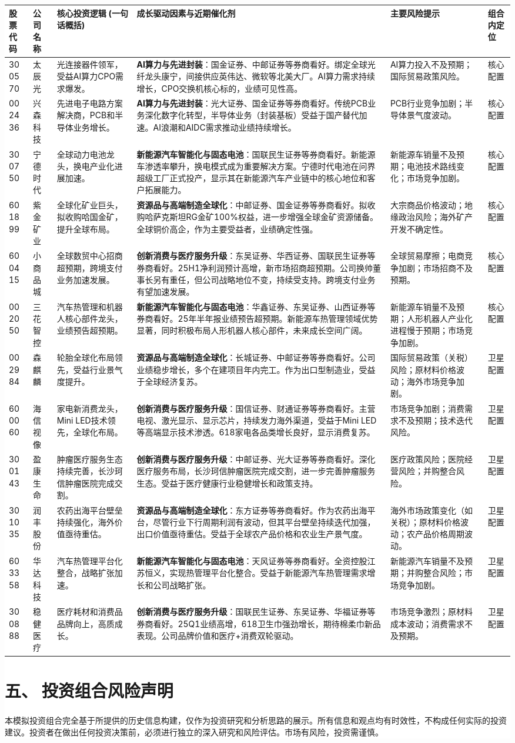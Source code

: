 | 股票代码 | 公司名称   | 核心投资逻辑 (一句话概括)                  | 成长驱动因素与近期催化剂                                                                                                                                                                                                                                                                                                                                | 主要风险提示                                                                  | 组合内定位 |
| :------- | :--------- | :------------------------------------------- | :---------------------------------------------------------------------------------------------------------------------------------------------------------------------------------------------------------------------------------------------------------------------------------------------------------------------------------------- | :---------------------------------------------------------------------------- | :--------- |
| 300570   | 太辰光    | 光连接器件领军，受益AI算力CPO需求爆发。    | **AI算力与先进封装**：国金证券、中邮证券等券商看好。绑定全球光纤龙头康宁，间接供应英伟达、微软等北美大厂。AI算力需求持续增长，CPO交换机核心标的，业绩可见性高。                                                                                                                                                                  | AI算力投入不及预期；国际贸易政策风险。                                      | 核心配置   |
| 002436   | 兴森科技   | 先进电子电路方案解决商，PCB和半导体业务增长。 | **AI算力与先进封装**：光大证券、国金证券等券商看好。传统PCB业务深化数字化转型，半导体业务（封装基板）受益于国产替代加速。AI浪潮和AIDC需求推动业绩持续增长。                                                                                                                                          | PCB行业竞争加剧；半导体景气度波动。                                         | 核心配置   |
| 300750   | 宁德时代   | 全球动力电池龙头，换电产业化进展加速。     | **新能源汽车智能化与固态电池**：国联民生证券等券商看好。新能源车渗透率攀升，换电模式成为重要解决方案。宁德时代电池在问界超级工厂正式投产，显示其在新能源汽车产业链中的核心地位和客户拓展能力。                                                                                                                                       | 新能源车销量不及预期；电池技术路线变化；市场竞争加剧。                      | 核心配置   |
| 601899   | 紫金矿业   | 全球化矿业巨头，拟收购哈国金矿，提升全球布局。 | **资源品与高端制造全球化**：中邮证券、国金证券等券商看好。拟收购哈萨克斯坦RG金矿100%权益，进一步增强全球金矿资源储备。全球铜价高企，作为主要受益者，业绩确定性强。                                                                                                                                               | 大宗商品价格波动；地缘政治风险；海外矿产开发不确定性。                      | 核心配置   |
| 600415   | 小商品城   | 全球数贸中心招商超预期，跨境支付业务加速发展。 | **创新消费与医疗服务升级**：东吴证券、华西证券、国联民生证券等券商看好。25H1净利润预计高增，新市场招商超预期。公司换帅董事长另有重任，但公司战略地位不变，持续受支持。跨境支付业务有望加速发展。                                                                                                                              | 全球贸易摩擦；电商竞争加剧；市场招商不及预期。                              | 核心配置   |
| 002050   | 三花智控   | 汽车热管理和机器人核心部件龙头，业绩预告超预期。 | **新能源汽车智能化与固态电池**：华鑫证券、东吴证券、山西证券等券商看好。25年半年报业绩预告超预期。新能源车热管理领域优势显著，同时积极布局人形机器人核心部件，未来成长空间广阔。                                                                                                                                                          | 新能源车销量不及预期；人形机器人产业化进程慢于预期；市场竞争加剧。        | 核心配置   |
| 002984   | 森麒麟    | 轮胎全球化布局领先，受益行业景气度提升。   | **资源品与高端制造全球化**：长城证券、中邮证券等券商看好。公司业绩稳步增长，多个在建项目年内完工。作为出口型制造业，受益于全球经济复苏。                                                                                                                                                           | 国际贸易政策（关税）风险；原材料价格波动；海外市场竞争加剧。                | 卫星配置   |
| 600060   | 海信视像   | 家电新消费龙头，Mini LED技术领先，全球化布局。 | **创新消费与医疗服务升级**：国信证券、财通证券等券商看好。主营电视、激光显示、显示芯片，持续发力海外渠道，受益于Mini LED等高端显示技术渗透。618家电各品类增长良好，显示消费复苏。                                                                                                                                    | 市场竞争加剧；消费需求不及预期；技术迭代风险。                              | 卫星配置   |
| 300143   | 盈康生命   | 肿瘤医疗服务生态持续完善，长沙珂信肿瘤医院完成交割。 | **创新消费与医疗服务升级**：中邮证券、光大证券等券商看好。深化医疗服务布局，长沙珂信肿瘤医院完成交割，进一步完善肿瘤服务生态。受益于医疗健康行业稳健增长和政策支持。                                                                                                                                                          | 医疗政策风险；医院经营风险；并购整合风险。                                  | 卫星配置   |
| 301035   | 润丰股份   | 农药出海平台壁垒持续强化，海外价值亟待重估。 | **资源品与高端制造全球化**：东方证券等券商看好。作为农药出海平台，尽管行业下行周期利润有波动，但其平台壁垒持续迭代加强，出口价值亟待重估。受益于全球农产品价格和农业生产景气度。                                                                                                                                             | 海外市场政策变化（如关税）；原材料价格波动；农产品价格周期波动。            | 卫星配置   |
| 603358   | 华达科技   | 汽车热管理平台化整合，战略扩张加速。       | **新能源汽车智能化与固态电池**：天风证券等券商看好。全资控股江苏恒义，实现热管理平台化整合。受益于新能源汽车热管理需求增长和公司战略扩张。                                                                                                                                                                  | 新能源汽车销量不及预期；并购整合风险；市场竞争加剧。                        | 卫星配置   |
| 300888   | 稳健医疗   | 医疗耗材和消费品品牌向上，高质成长。       | **创新消费与医疗服务升级**：国联民生证券、东吴证券、华福证券等券商看好。25Q1业绩高增，618卫生巾强劲增长，期待棉柔巾新品表现。公司品牌价值和医疗+消费双轮驱动。                                                                                                                                            | 市场竞争激烈；原材料成本波动；消费需求不及预期。                              | 卫星配置   |

# 五、 投资组合风险声明
本模拟投资组合完全基于所提供的历史信息构建，仅作为投资研究和分析思路的展示。所有信息和观点均有时效性，不构成任何实际的投资建议。投资者在做出任何投资决策前，必须进行独立的深入研究和风险评估。市场有风险，投资需谨慎。
